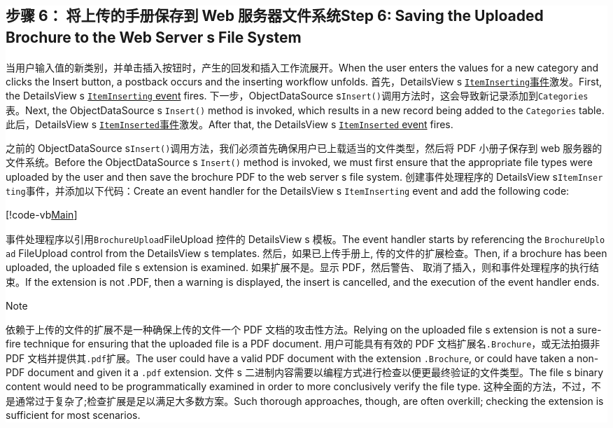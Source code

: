 
## <a name="step-6-saving-the-uploaded-brochure-to-the-web-server-s-file-system"></a><span data-ttu-id="a1736-233">步骤 6： 将上传的手册保存到 Web 服务器文件系统</span><span class="sxs-lookup"><span data-stu-id="a1736-233">Step 6: Saving the Uploaded Brochure to the Web Server s File System</span></span>

<span data-ttu-id="a1736-234">当用户输入值的新类别，并单击插入按钮时，产生的回发和插入工作流展开。</span><span class="sxs-lookup"><span data-stu-id="a1736-234">When the user enters the values for a new category and clicks the Insert button, a postback occurs and the inserting workflow unfolds.</span></span> <span data-ttu-id="a1736-235">首先，DetailsView s [ `ItemInserting`事件](https://msdn.microsoft.com/library/system.web.ui.webcontrols.detailsview.iteminserting.aspx)激发。</span><span class="sxs-lookup"><span data-stu-id="a1736-235">First, the DetailsView s [`ItemInserting` event](https://msdn.microsoft.com/library/system.web.ui.webcontrols.detailsview.iteminserting.aspx) fires.</span></span> <span data-ttu-id="a1736-236">下一步，ObjectDataSource s`Insert()`调用方法时，这会导致新记录添加到`Categories`表。</span><span class="sxs-lookup"><span data-stu-id="a1736-236">Next, the ObjectDataSource s `Insert()` method is invoked, which results in a new record being added to the `Categories` table.</span></span> <span data-ttu-id="a1736-237">此后，DetailsView s [ `ItemInserted`事件](https://msdn.microsoft.com/library/system.web.ui.webcontrols.detailsview.iteminserted.aspx)激发。</span><span class="sxs-lookup"><span data-stu-id="a1736-237">After that, the DetailsView s [`ItemInserted` event](https://msdn.microsoft.com/library/system.web.ui.webcontrols.detailsview.iteminserted.aspx) fires.</span></span>

<span data-ttu-id="a1736-238">之前的 ObjectDataSource s`Insert()`调用方法，我们必须首先确保用户已上载适当的文件类型，然后将 PDF 小册子保存到 web 服务器的文件系统。</span><span class="sxs-lookup"><span data-stu-id="a1736-238">Before the ObjectDataSource s `Insert()` method is invoked, we must first ensure that the appropriate file types were uploaded by the user and then save the brochure PDF to the web server s file system.</span></span> <span data-ttu-id="a1736-239">创建事件处理程序的 DetailsView s`ItemInserting`事件，并添加以下代码：</span><span class="sxs-lookup"><span data-stu-id="a1736-239">Create an event handler for the DetailsView s `ItemInserting` event and add the following code:</span></span>


[!code-vb[Main](including-a-file-upload-option-when-adding-a-new-record-vb/samples/sample6.vb)]

<span data-ttu-id="a1736-240">事件处理程序以引用`BrochureUpload`FileUpload 控件的 DetailsView s 模板。</span><span class="sxs-lookup"><span data-stu-id="a1736-240">The event handler starts by referencing the `BrochureUpload` FileUpload control from the DetailsView s templates.</span></span> <span data-ttu-id="a1736-241">然后，如果已上传手册上, 传的文件的扩展检查。</span><span class="sxs-lookup"><span data-stu-id="a1736-241">Then, if a brochure has been uploaded, the uploaded file s extension is examined.</span></span> <span data-ttu-id="a1736-242">如果扩展不是。显示 PDF，然后警告、 取消了插入，则和事件处理程序的执行结束。</span><span class="sxs-lookup"><span data-stu-id="a1736-242">If the extension is not .PDF, then a warning is displayed, the insert is cancelled, and the execution of the event handler ends.</span></span>

> [!NOTE]
> <span data-ttu-id="a1736-243">依赖于上传的文件的扩展不是一种确保上传的文件一个 PDF 文档的攻击性方法。</span><span class="sxs-lookup"><span data-stu-id="a1736-243">Relying on the uploaded file s extension is not a sure-fire technique for ensuring that the uploaded file is a PDF document.</span></span> <span data-ttu-id="a1736-244">用户可能具有有效的 PDF 文档扩展名`.Brochure`，或无法拍摄非 PDF 文档并提供其`.pdf`扩展。</span><span class="sxs-lookup"><span data-stu-id="a1736-244">The user could have a valid PDF document with the extension `.Brochure`, or could have taken a non-PDF document and given it a `.pdf` extension.</span></span> <span data-ttu-id="a1736-245">文件 s 二进制内容需要以编程方式进行检查以便更最终验证的文件类型。</span><span class="sxs-lookup"><span data-stu-id="a1736-245">The file s binary content would need to be programmatically examined in order to more conclusively verify the file type.</span></span> <span data-ttu-id="a1736-246">这种全面的方法，不过，不是通常过于复杂了;检查扩展是足以满足大多数方案。</span><span class="sxs-lookup"><span data-stu-id="a1736-246">Such thorough approaches, though, are often overkill; checking the extension is sufficient for most scenarios.</span></span>
